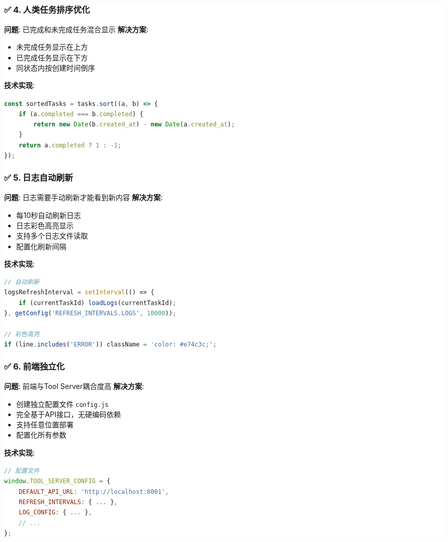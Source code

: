 ### ✅ 4. 人类任务排序优化
**问题**: 已完成和未完成任务混合显示
**解决方案**:
- 未完成任务显示在上方
- 已完成任务显示在下方
- 同状态内按创建时间倒序

**技术实现**:
```javascript
const sortedTasks = tasks.sort((a, b) => {
    if (a.completed === b.completed) {
        return new Date(b.created_at) - new Date(a.created_at);
    }
    return a.completed ? 1 : -1;
});
```

### ✅ 5. 日志自动刷新
**问题**: 日志需要手动刷新才能看到新内容
**解决方案**:
- 每10秒自动刷新日志
- 日志彩色高亮显示
- 支持多个日志文件读取
- 配置化刷新间隔

**技术实现**:
```javascript
// 自动刷新
logsRefreshInterval = setInterval(() => {
    if (currentTaskId) loadLogs(currentTaskId);
}, getConfig('REFRESH_INTERVALS.LOGS', 10000));

// 彩色高亮
if (line.includes('ERROR')) className = 'color: #e74c3c;';
```

### ✅ 6. 前端独立化
**问题**: 前端与Tool Server耦合度高
**解决方案**:
- 创建独立配置文件 `config.js`
- 完全基于API接口，无硬编码依赖
- 支持任意位置部署
- 配置化所有参数

**技术实现**:
```javascript
// 配置文件
window.TOOL_SERVER_CONFIG = {
    DEFAULT_API_URL: 'http://localhost:8001',
    REFRESH_INTERVALS: { ... },
    LOG_CONFIG: { ... },
    // ...
};
```
